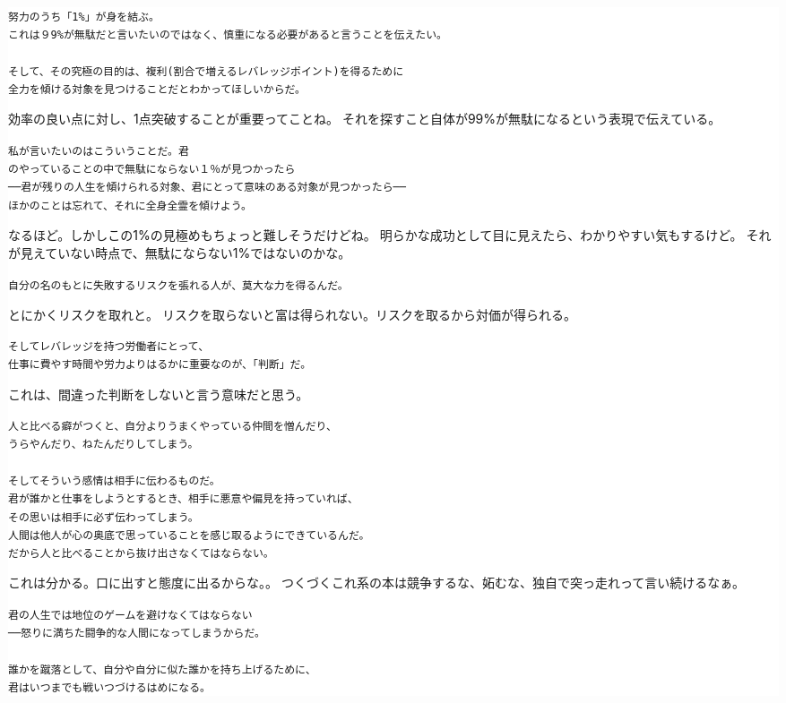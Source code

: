 ```
努力のうち「1%」が身を結ぶ。
これは９9%が無駄だと言いたいのではなく、慎重になる必要があると言うことを伝えたい。

そして、その究極の目的は、複利(割合で増えるレバレッジポイント)を得るために
全力を傾ける対象を見つけることだとわかってほしいからだ。
```

効率の良い点に対し、1点突破することが重要ってことね。
それを探すこと自体が99%が無駄になるという表現で伝えている。

```
私が言いたいのはこういうことだ。君
のやっていることの中で無駄にならない１％が見つかったら
──君が残りの人生を傾けられる対象、君にとって意味のある対象が見つかったら──
ほかのことは忘れて、それに全身全霊を傾けよう。
```

なるほど。しかしこの1%の見極めもちょっと難しそうだけどね。
明らかな成功として目に見えたら、わかりやすい気もするけど。
それが見えていない時点で、無駄にならない1%ではないのかな。


```
自分の名のもとに失敗するリスクを張れる人が、莫大な力を得るんだ。
```

とにかくリスクを取れと。
リスクを取らないと富は得られない。リスクを取るから対価が得られる。

```
そしてレバレッジを持つ労働者にとって、
仕事に費やす時間や労力よりはるかに重要なのが、「判断」だ。
```

これは、間違った判断をしないと言う意味だと思う。

```
人と比べる癖がつくと、自分よりうまくやっている仲間を憎んだり、
うらやんだり、ねたんだりしてしまう。

そしてそういう感情は相手に伝わるものだ。
君が誰かと仕事をしようとするとき、相手に悪意や偏見を持っていれば、
その思いは相手に必ず伝わってしまう。
人間は他人が心の奥底で思っていることを感じ取るようにできているんだ。
だから人と比べることから抜け出さなくてはならない。
```

これは分かる。口に出すと態度に出るからな。。
つくづくこれ系の本は競争するな、妬むな、独自で突っ走れって言い続けるなぁ。

```
君の人生では地位のゲームを避けなくてはならない
──怒りに満ちた闘争的な人間になってしまうからだ。

誰かを蹴落として、自分や自分に似た誰かを持ち上げるために、
君はいつまでも戦いつづけるはめになる。
```

